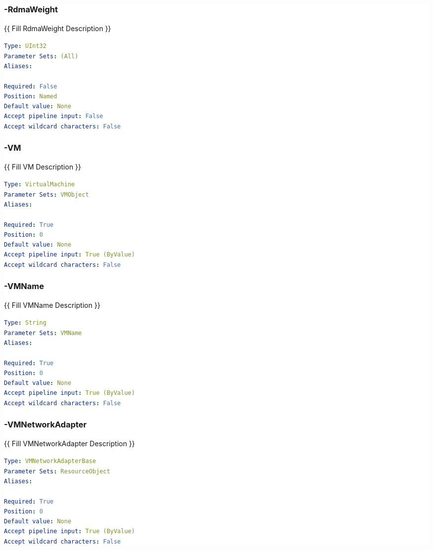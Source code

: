 ### -RdmaWeight
{{ Fill RdmaWeight Description }}

```yaml
Type: UInt32
Parameter Sets: (All)
Aliases:

Required: False
Position: Named
Default value: None
Accept pipeline input: False
Accept wildcard characters: False
```

### -VM
{{ Fill VM Description }}

```yaml
Type: VirtualMachine
Parameter Sets: VMObject
Aliases:

Required: True
Position: 0
Default value: None
Accept pipeline input: True (ByValue)
Accept wildcard characters: False
```

### -VMName
{{ Fill VMName Description }}

```yaml
Type: String
Parameter Sets: VMName
Aliases:

Required: True
Position: 0
Default value: None
Accept pipeline input: True (ByValue)
Accept wildcard characters: False
```

### -VMNetworkAdapter
{{ Fill VMNetworkAdapter Description }}

```yaml
Type: VMNetworkAdapterBase
Parameter Sets: ResourceObject
Aliases:

Required: True
Position: 0
Default value: None
Accept pipeline input: True (ByValue)
Accept wildcard characters: False
```
